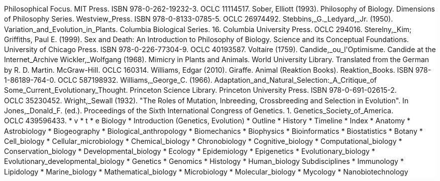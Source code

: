 Philosophical Focus. MIT Press. ISBN 978-0-262-19232-3. OCLC 11114517.
Sober, Elliott (1993). Philosophy of Biology. Dimensions of Philosophy Series.
Westview_Press. ISBN 978-0-8133-0785-5. OCLC 26974492.
Stebbins,_G._Ledyard,_Jr. (1950). Variation_and_Evolution_in_Plants. Columbia
Biological Series. 16. Columbia University Press. OCLC 294016.
Sterelny,_Kim; Griffiths, Paul E. (1999). Sex and Death: An Introduction to
Philosophy of Biology. Science and its Conceptual Foundations. University of
Chicago Press. ISBN 978-0-226-77304-9. OCLC 40193587.
Voltaire (1759). Candide,_ou_l'Optimisme.
 Candide at the Internet_Archive
Wickler,_Wolfgang (1968). Mimicry in Plants and Animals. World University
Library. Translated from the German by R. D. Martin. McGraw-Hill. OCLC 160314.
Williams, Edgar (2010). Giraffe. Animal (Reaktion Books). Reaktion_Books.
ISBN 978-1-86189-764-0. OCLC 587198932.
Williams,_George_C. (1966). Adaptation_and_Natural_Selection:_A_Critique_of
Some_Current_Evolutionary_Thought. Princeton Science Library. Princeton
University Press. ISBN 978-0-691-02615-2. OCLC 35230452.
Wright,_Sewall (1932). "The Roles of Mutation, Inbreeding, Crossbreeding and
Selection in Evolution". In Jones,_Donald_F. (ed.). Proceedings of the Sixth
International Congress of Genetics. 1. Genetics_Society_of_America.
OCLC 439596433.
    * v
    * t
    * e
Biology
    * Introduction (Genetics, Evolution)
    * Outline
    * History
    * Timeline
    * Index
                   * Anatomy
                   * Astrobiology
                   * Biogeography
                   * Biological_anthropology
                   * Biomechanics
                   * Biophysics
                   * Bioinformatics
                   * Biostatistics
                   * Botany
                   * Cell_biology
                   * Cellular_microbiology
                   * Chemical_biology
                   * Chronobiology
                   * Cognitive_biology
                   * Computational_biology
                   * Conservation_biology
                   * Developmental_biology
                   * Ecology
                   * Epidemiology
                   * Epigenetics
                   * Evolutionary_biology
                   * Evolutionary_developmental_biology
                   * Genetics
                   * Genomics
                   * Histology
                   * Human_biology
Subdisciplines     * Immunology
                   * Lipidology
                   * Marine_biology
                   * Mathematical_biology
                   * Microbiology
                   * Molecular_biology
                   * Mycology
                   * Nanobiotechnology